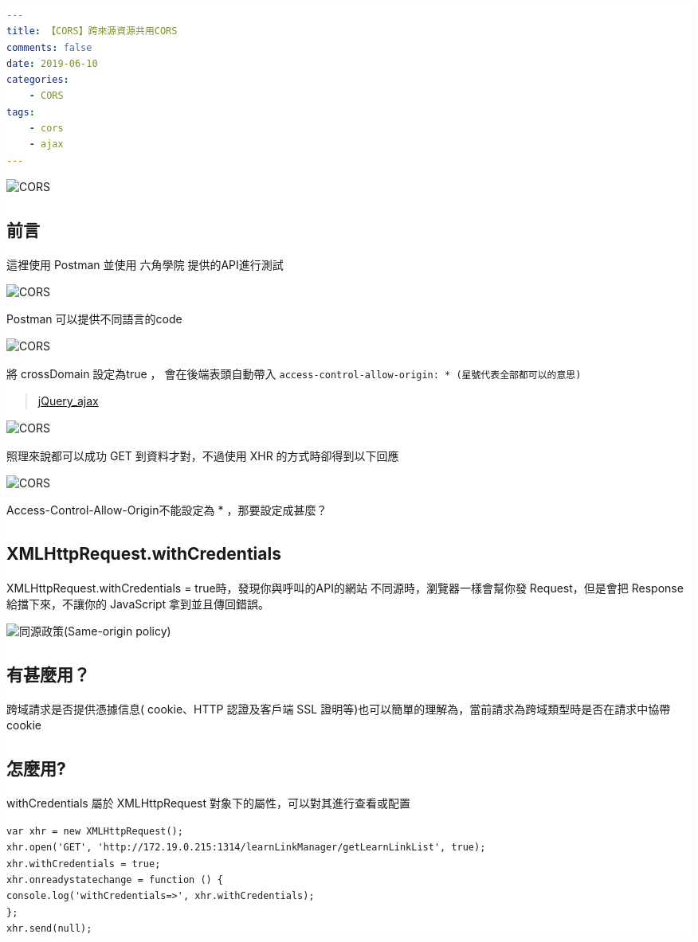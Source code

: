```yaml
---
title: 【CORS】跨來源資源共用CORS
comments: false
date: 2019-06-10
categories:
    - CORS
tags:
    - cors
    - ajax
---
```


![CORS](1_EQTmOFjRW-uxiE9HHdAXgQ.png)

## 前言

這裡使用 Postman 並使用 六角學院 提供的API進行測試

![CORS](0_37y2PnevkwaZHaQL.png)

Postman 可以提供不同語言的code

![CORS](0_43TBTugJVG7pyRxW.png)

將 crossDomain 設定為true ， 會在後端表頭自動帶入
`access-control-allow-origin: * (星號代表全部都可以的意思)`

> [jQuery_ajax](https://api.jquery.com/jquery.ajax/)

![CORS](0_0RX7cnC9MIgkz54Z.png)

照理來說都可以成功 GET 到資料才對，不過使用 XHR 的方式時卻得到以下回應

![CORS](0_EgKsOeCyydjNot_9.png)

Access-Control-Allow-Origin不能設定為 * ，那要設定成甚麼？

## XMLHttpRequest.withCredentials
XMLHttpRequest.withCredentials = true時，發現你與呼叫的API的網站 不同源時，瀏覽器一樣會幫你發 Request，但是會把 Response 給擋下來，不讓你的 JavaScript 拿到並且傳回錯誤。

![同源政策(Same-origin policy)](https://developer.mozilla.org/zh-TW/docs/Web/Security/Same-origin_policy#變更來源)

## 有甚麼用？
跨域請求是否提供憑據信息( cookie、HTTP 認證及客戶端 SSL 證明等)也可以簡單的理解為，當前請求為跨域類型時是否在請求中協帶 cookie

## 怎麼用?
withCredentials 屬於 XMLHttpRequest 對象下的屬性，可以對其進行查看或配置

```
var xhr = new XMLHttpRequest();
xhr.open('GET', 'http://172.19.0.215:1314/learnLinkManager/getLearnLinkList', true);
xhr.withCredentials = true;
xhr.onreadystatechange = function () {
console.log('withCredentials=>', xhr.withCredentials);
};
xhr.send(null);
```
